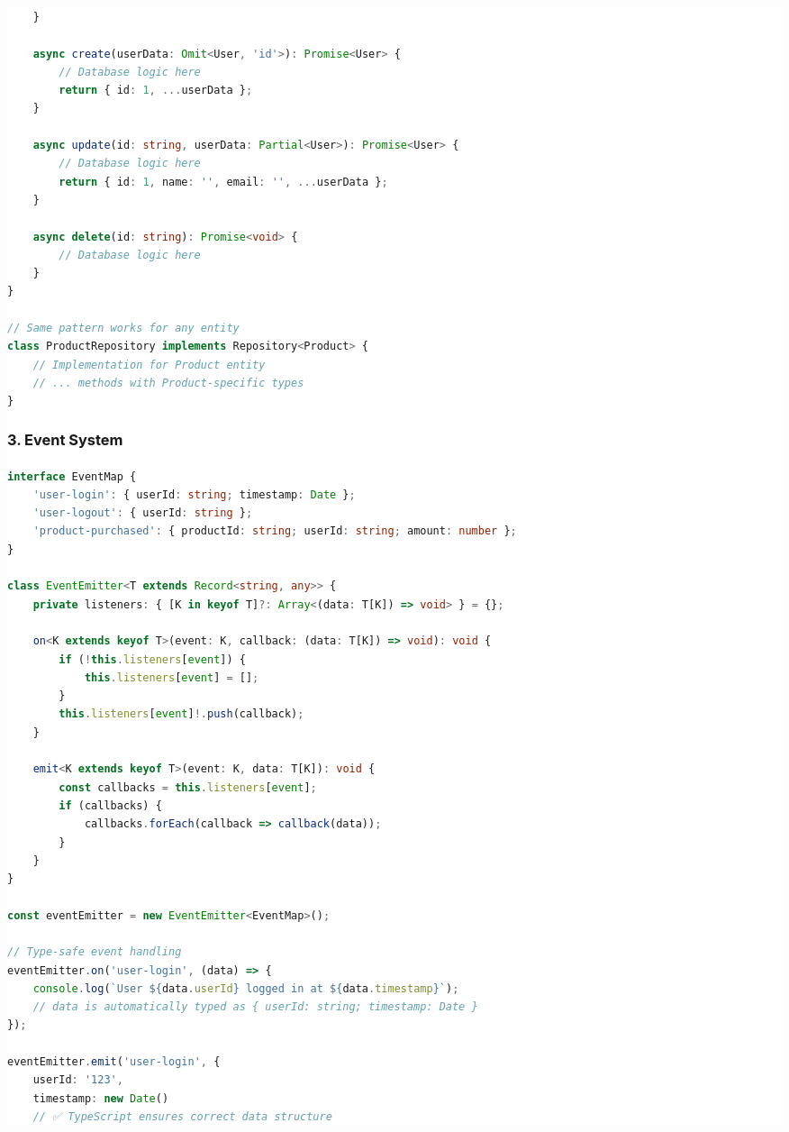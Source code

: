 ```typescript
    }
    
    async create(userData: Omit<User, 'id'>): Promise<User> {
        // Database logic here
        return { id: 1, ...userData };
    }
    
    async update(id: string, userData: Partial<User>): Promise<User> {
        // Database logic here
        return { id: 1, name: '', email: '', ...userData };
    }
    
    async delete(id: string): Promise<void> {
        // Database logic here
    }
}

// Same pattern works for any entity
class ProductRepository implements Repository<Product> {
    // Implementation for Product entity
    // ... methods with Product-specific types
}
```

### 3. Event System

```typescript
interface EventMap {
    'user-login': { userId: string; timestamp: Date };
    'user-logout': { userId: string };
    'product-purchased': { productId: string; userId: string; amount: number };
}

class EventEmitter<T extends Record<string, any>> {
    private listeners: { [K in keyof T]?: Array<(data: T[K]) => void> } = {};
    
    on<K extends keyof T>(event: K, callback: (data: T[K]) => void): void {
        if (!this.listeners[event]) {
            this.listeners[event] = [];
        }
        this.listeners[event]!.push(callback);
    }
    
    emit<K extends keyof T>(event: K, data: T[K]): void {
        const callbacks = this.listeners[event];
        if (callbacks) {
            callbacks.forEach(callback => callback(data));
        }
    }
}

const eventEmitter = new EventEmitter<EventMap>();

// Type-safe event handling
eventEmitter.on('user-login', (data) => {
    console.log(`User ${data.userId} logged in at ${data.timestamp}`);
    // data is automatically typed as { userId: string; timestamp: Date }
});

eventEmitter.emit('user-login', {
    userId: '123',
    timestamp: new Date()
    // ✅ TypeScript ensures correct data structure
```